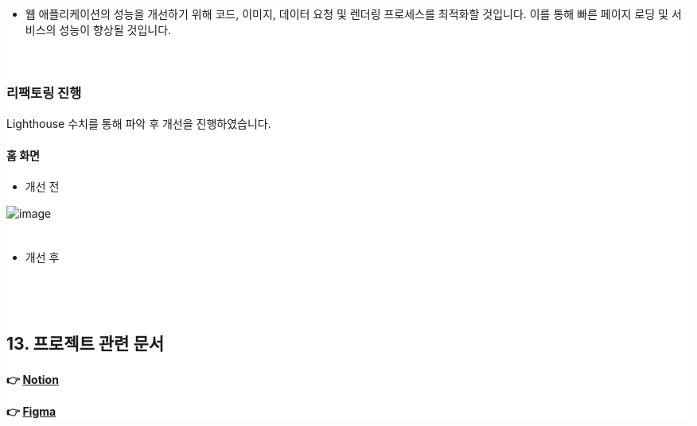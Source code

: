   - 웹 애플리케이션의 성능을 개선하기 위해 코드, 이미지, 데이터 요청 및 렌더링 프로세스를 최적화할 것입니다. 이를 통해 빠른 페이지 로딩 및 서비스의 성능이 향상될 것입니다.
<br/>

### 리팩토링 진행
Lighthouse 수치를 통해 파악 후 개선을 진행하였습니다.
#### 홈 화면
- 개선 전
<img width="542" alt="image" src="https://github.com/Petpal-frontend/petpal-frontend/assets/73383923/42b5f7ab-a57d-4f99-8485-320a2ff637e3">
<br/>
<br/>

- 개선 후

<br/>
<br/>

## 13. 프로젝트 관련 문서
#### 👉 [Notion](https://www.notion.so/1-6beb92665ec04f3d87bc385de664104f)
#### 👉 [Figma](https://www.figma.com/files/team/1294159315441165760)
